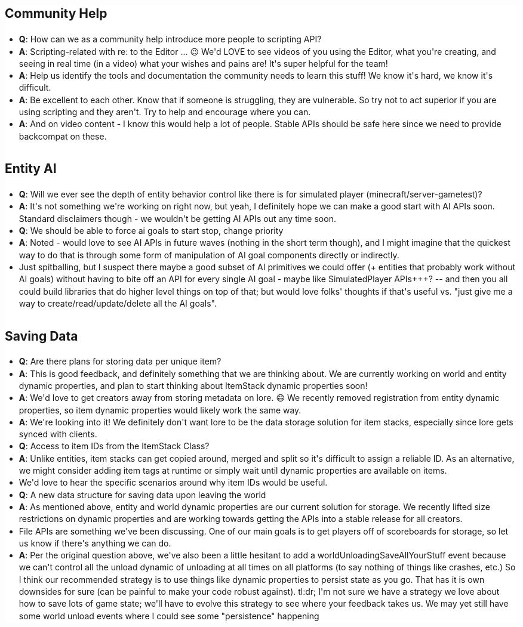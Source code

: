 ## Community Help
-   **Q**: How can we as a community help introduce more people to scripting API?
-   **A**: Scripting-related with re: to the Editor ... 😉 We'd LOVE to see videos of you using the Editor, what you're creating, and seeing in real time (in a video) what your wishes and pains are! It's super helpful for the team!
-   **A**: Help us identify the tools and documentation the community needs to learn this stuff! We know it's hard, we know it's difficult.
-   **A**: Be excellent to each other. Know that if someone is struggling, they are vulnerable. So try not to act superior if you are using scripting and they aren't. Try to help and encourage where you can.
-   **A**: And on video content - I know this would help a lot of people. Stable APIs should be safe here since we need to provide backcompat on these.

## Entity AI
-   **Q**: Will we ever see the depth of entity behavior control like there is for simulated player (minecraft/server-gametest)?
-   **A**: It's not something we're working on right now, but yeah, I definitely hope we can make a good start with AI APIs soon.  Standard disclaimers though - we wouldn't be getting AI APIs out any time soon. 
-   **Q**: We should be able to force ai goals to start stop, change priority
-   **A**: Noted - would love to see AI APIs in future waves (nothing in the short term though), and I might imagine that the quickest way to do that is through some form of manipulation of AI goal components directly or indirectly.
-   Just spitballing, but I suspect there maybe a good subset of AI primitives we could offer (+ entities that probably work without AI goals) without having to bite off an API for every single AI goal - maybe like SimulatedPlayer APIs+++? -- and then you all could build libraries that do higher level things on top of that;  but would love folks' thoughts if that's useful vs. "just give me a way to create/read/update/delete all the AI goals".

## Saving Data
-   **Q**: Are there plans for storing data per unique item?
-   **A**: This is good feedback, and definitely something that we are thinking about. We are currently working on world and entity dynamic properties, and plan to start thinking about ItemStack dynamic properties soon!
-   **A**: We'd love to get creators away from storing metadata on lore. 😄 
We recently removed registration from entity dynamic properties, so item dynamic properties would likely work the same way.
-   **A**: We're looking into it! We definitely don't want lore to be the data storage solution for item stacks, especially since lore gets synced with clients.
-   **Q**: Access to item IDs from the ItemStack Class?
-   **A**: Unlike entities, item stacks can get copied around, merged and split so it's difficult to assign a reliable ID. As an alternative, we might consider adding item tags at runtime or simply wait until dynamic properties are available on items.
-   We'd love to hear the specific scenarios around why item IDs would be useful.
-   **Q**: A new data structure for saving data upon leaving the world
-   **A**: As mentioned above, entity and world dynamic properties are our current solution for storage. We recently lifted size restrictions on dynamic properties and are working towards getting the APIs into a stable release for all creators.
-   File APIs are something we've been discussing. One of  our main goals is to get players off of scoreboards for storage, so let us know if there's anything we can do.
-   **A**: Per the original question above, we've also been a little hesitant to add a worldUnloadingSaveAllYourStuff event because we can't control all the unload dynamic of unloading at all times on all platforms (to say nothing of things like crashes, etc.)  So I think our recommended strategy is to use things like dynamic properties to persist state as you go. That has it is own downsides for sure (can be painful to make your code robust against).  tl:dr; I'm not sure we have a strategy we love about how to save lots of game state; we'll have to evolve this strategy to see where your feedback takes us.  We may yet still have some world unload events where I could see some "persistence" happening
